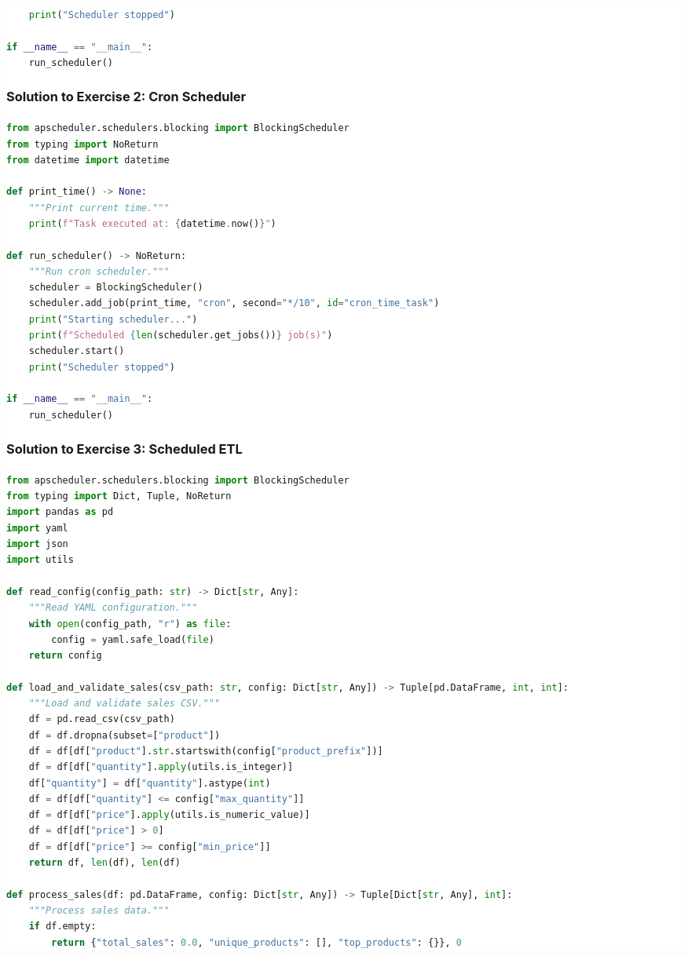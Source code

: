 ```python
    print("Scheduler stopped")

if __name__ == "__main__":
    run_scheduler()
```

### Solution to Exercise 2: Cron Scheduler

```python
from apscheduler.schedulers.blocking import BlockingScheduler
from typing import NoReturn
from datetime import datetime

def print_time() -> None:
    """Print current time."""
    print(f"Task executed at: {datetime.now()}")

def run_scheduler() -> NoReturn:
    """Run cron scheduler."""
    scheduler = BlockingScheduler()
    scheduler.add_job(print_time, "cron", second="*/10", id="cron_time_task")
    print("Starting scheduler...")
    print(f"Scheduled {len(scheduler.get_jobs())} job(s)")
    scheduler.start()
    print("Scheduler stopped")

if __name__ == "__main__":
    run_scheduler()
```

### Solution to Exercise 3: Scheduled ETL

```python
from apscheduler.schedulers.blocking import BlockingScheduler
from typing import Dict, Tuple, NoReturn
import pandas as pd
import yaml
import json
import utils

def read_config(config_path: str) -> Dict[str, Any]:
    """Read YAML configuration."""
    with open(config_path, "r") as file:
        config = yaml.safe_load(file)
    return config

def load_and_validate_sales(csv_path: str, config: Dict[str, Any]) -> Tuple[pd.DataFrame, int, int]:
    """Load and validate sales CSV."""
    df = pd.read_csv(csv_path)
    df = df.dropna(subset=["product"])
    df = df[df["product"].str.startswith(config["product_prefix"])]
    df = df[df["quantity"].apply(utils.is_integer)]
    df["quantity"] = df["quantity"].astype(int)
    df = df[df["quantity"] <= config["max_quantity"]]
    df = df[df["price"].apply(utils.is_numeric_value)]
    df = df[df["price"] > 0]
    df = df[df["price"] >= config["min_price"]]
    return df, len(df), len(df)

def process_sales(df: pd.DataFrame, config: Dict[str, Any]) -> Tuple[Dict[str, Any], int]:
    """Process sales data."""
    if df.empty:
        return {"total_sales": 0.0, "unique_products": [], "top_products": {}}, 0
```